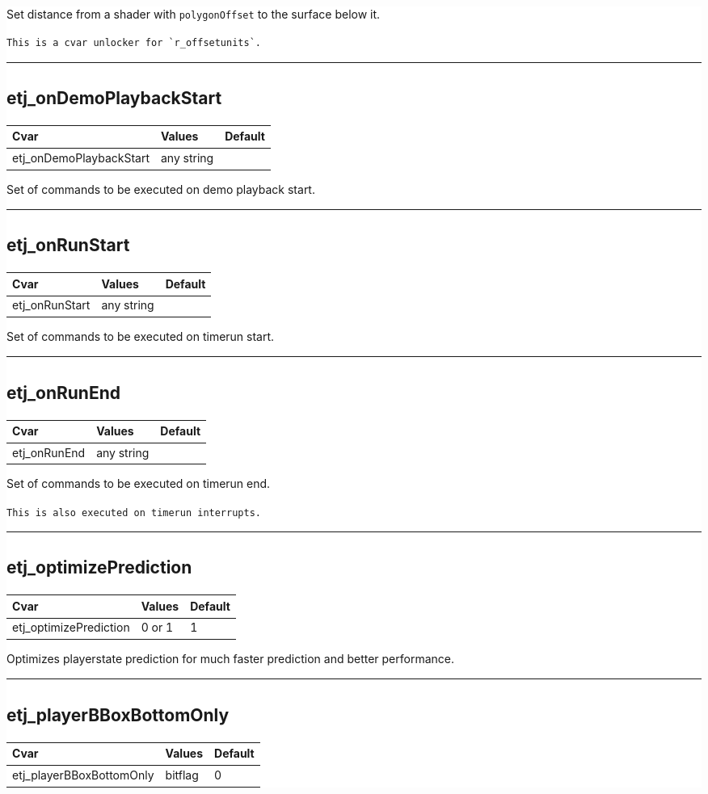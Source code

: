 Set distance from a shader with `polygonOffset` to the surface below it.

```{hint}
This is a cvar unlocker for `r_offsetunits`.
```

---

## etj_onDemoPlaybackStart
Cvar                    | Values        | Default
:-----------------------|:--------------|:------------
etj_onDemoPlaybackStart | any string    | 

Set of commands to be executed on demo playback start.

---

## etj_onRunStart
Cvar                    | Values        | Default
:-----------------------|:--------------|:------------
etj_onRunStart          | any string    | 

Set of commands to be executed on timerun start.

---

## etj_onRunEnd
Cvar                    | Values        | Default
:-----------------------|:--------------|:------------
etj_onRunEnd            | any string    | 

Set of commands to be executed on timerun end.

```{note}
This is also executed on timerun interrupts.
```

---

## etj_optimizePrediction
Cvar                    | Values        | Default
:-----------------------|:--------------|:------------
etj_optimizePrediction  | 0 or 1        | 1

Optimizes playerstate prediction for much faster prediction and better performance.

---

## etj_playerBBoxBottomOnly
Cvar                     | Values        | Default
:------------------------|:--------------|:------------
etj_playerBBoxBottomOnly | bitflag       | 0
